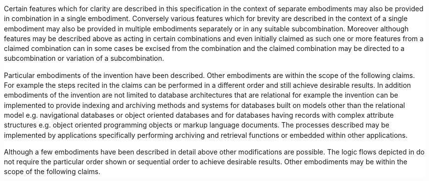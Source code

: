 Certain features which for clarity are described in this specification in the context of separate embodiments may also be provided in combination in a single embodiment. Conversely various features which for brevity are described in the context of a single embodiment may also be provided in multiple embodiments separately or in any suitable subcombination. Moreover although features may be described above as acting in certain combinations and even initially claimed as such one or more features from a claimed combination can in some cases be excised from the combination and the claimed combination may be directed to a subcombination or variation of a subcombination.

Particular embodiments of the invention have been described. Other embodiments are within the scope of the following claims. For example the steps recited in the claims can be performed in a different order and still achieve desirable results. In addition embodiments of the invention are not limited to database architectures that are relational for example the invention can be implemented to provide indexing and archiving methods and systems for databases built on models other than the relational model e.g. navigational databases or object oriented databases and for databases having records with complex attribute structures e.g. object oriented programming objects or markup language documents. The processes described may be implemented by applications specifically performing archiving and retrieval functions or embedded within other applications.

Although a few embodiments have been described in detail above other modifications are possible. The logic flows depicted in do not require the particular order shown or sequential order to achieve desirable results. Other embodiments may be within the scope of the following claims.

